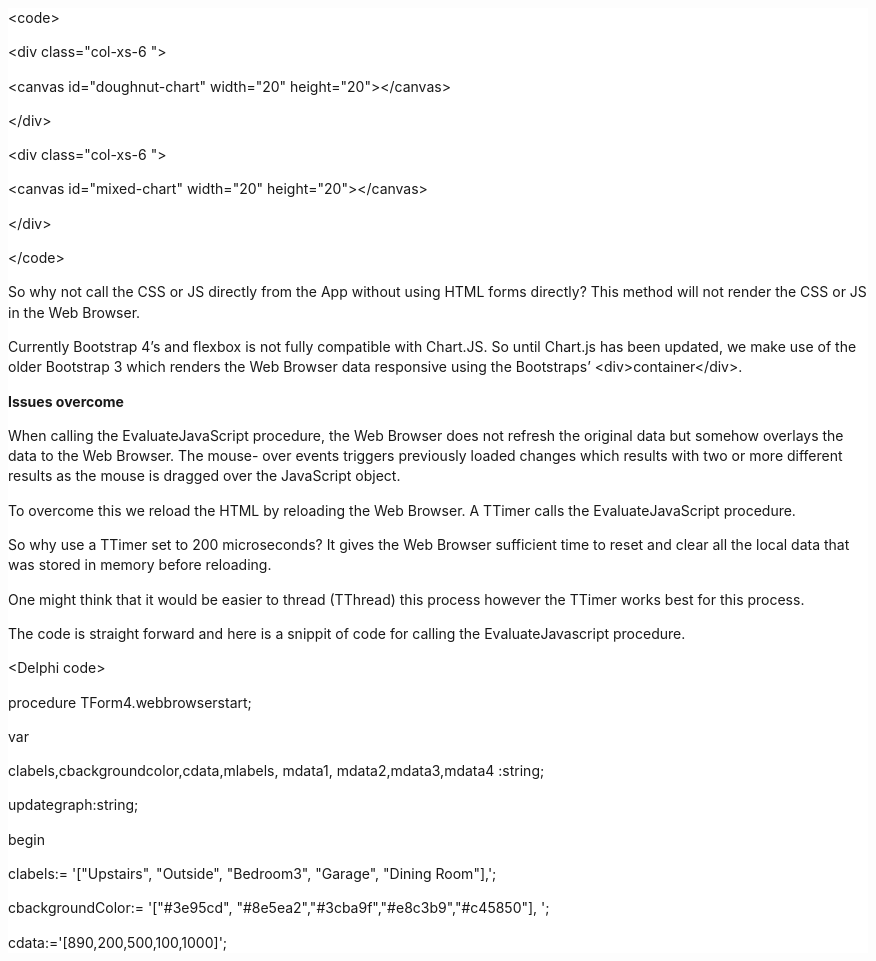 \<code\>

\<div class="col-xs-6 "\>

\<canvas id="doughnut-chart" width="20" height="20"\>\</canvas\>

\</div\>

\<div class="col-xs-6 "\>

\<canvas id="mixed-chart" width="20" height="20"\>\</canvas\>

\</div\>

\</code\>

So why not call the CSS or JS directly from the App without using HTML forms
directly? This method will not render the CSS or JS in the Web Browser.

Currently Bootstrap 4’s and flexbox is not fully compatible with Chart.JS. So
until Chart.js has been updated, we make use of the older Bootstrap 3 which
renders the Web Browser data responsive using the Bootstraps’
\<div\>container\</div\>.

**Issues overcome**

When calling the EvaluateJavaScript procedure, the Web Browser does not refresh
the original data but somehow overlays the data to the Web Browser. The mouse-
over events triggers previously loaded changes which results with two or more
different results as the mouse is dragged over the JavaScript object.

To overcome this we reload the HTML by reloading the Web Browser. A TTimer calls
the EvaluateJavaScript procedure.

So why use a TTimer set to 200 microseconds? It gives the Web Browser sufficient
time to reset and clear all the local data that was stored in memory before
reloading.

One might think that it would be easier to thread (TThread) this process however
the TTimer works best for this process.

The code is straight forward and here is a snippit of code for calling the
EvaluateJavascript procedure.

\<Delphi code\>

procedure TForm4.webbrowserstart;

var

clabels,cbackgroundcolor,cdata,mlabels, mdata1, mdata2,mdata3,mdata4 :string;

updategraph:string;

begin

clabels:= '["Upstairs", "Outside", "Bedroom3", "Garage", "Dining Room"],';

cbackgroundColor:= '["\#3e95cd", "\#8e5ea2","\#3cba9f","\#e8c3b9","\#c45850"],
';

cdata:='[890,200,500,100,1000]';
